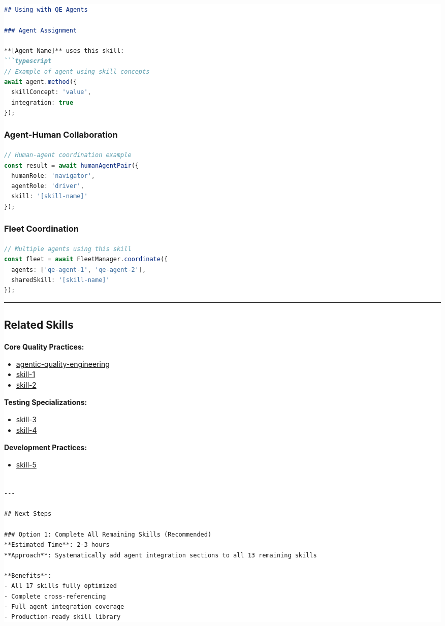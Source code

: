 ```markdown
## Using with QE Agents

### Agent Assignment

**[Agent Name]** uses this skill:
```typescript
// Example of agent using skill concepts
await agent.method({
  skillConcept: 'value',
  integration: true
});
```

### Agent-Human Collaboration

```typescript
// Human-agent coordination example
const result = await humanAgentPair({
  humanRole: 'navigator',
  agentRole: 'driver',
  skill: '[skill-name]'
});
```

### Fleet Coordination

```typescript
// Multiple agents using this skill
const fleet = await FleetManager.coordinate({
  agents: ['qe-agent-1', 'qe-agent-2'],
  sharedSkill: '[skill-name]'
});
```

---

## Related Skills

**Core Quality Practices:**
- [agentic-quality-engineering](../agentic-quality-engineering/)
- [skill-1](../skill-1/)
- [skill-2](../skill-2/)

**Testing Specializations:**
- [skill-3](../skill-3/)
- [skill-4](../skill-4/)

**Development Practices:**
- [skill-5](../skill-5/)
```

---

## Next Steps

### Option 1: Complete All Remaining Skills (Recommended)
**Estimated Time**: 2-3 hours
**Approach**: Systematically add agent integration sections to all 13 remaining skills

**Benefits**:
- All 17 skills fully optimized
- Complete cross-referencing
- Full agent integration coverage
- Production-ready skill library

```